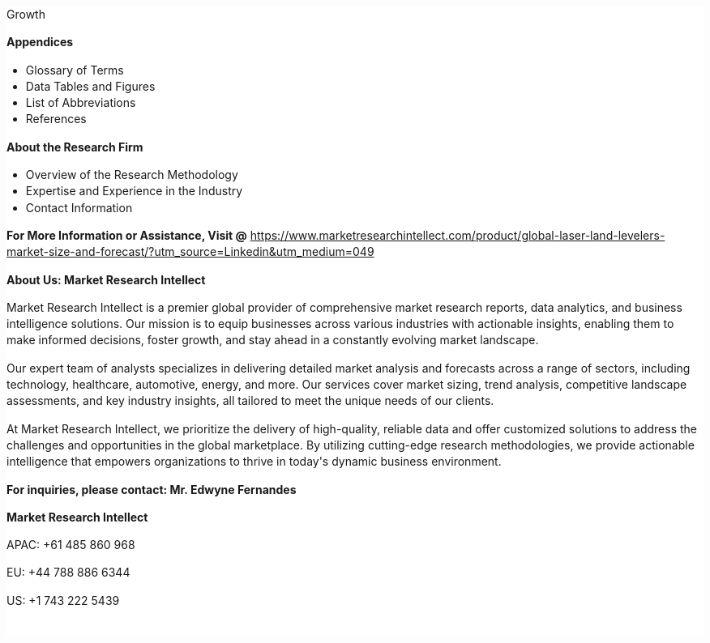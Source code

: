 Growth</li></ul><p><strong>Appendices</strong></p><ul><li>Glossary of Terms</li><li>Data Tables and Figures</li><li>List of Abbreviations</li><li>References</li></ul><p><strong>About the Research Firm</strong></p><ul><li>Overview of the Research Methodology</li><li>Expertise and Experience in the Industry</li><li>Contact Information</li></ul></div><div class="article-main__content" data-test-id="publishing-text-block"><p><span class="font-[700]"><strong>For More Information or Assistance, Visit @</strong>&nbsp;<a href="https://www.marketresearchintellect.com/product/global-laser-land-levelers-market-size-and-forecast/?utm_source=Linkedin&utm_medium=049">https://www.marketresearchintellect.com/product/global-laser-land-levelers-market-size-and-forecast/?utm_source=Linkedin&utm_medium=049</a></span></p><p><strong>About Us: Market Research Intellect</strong></p><p>Market Research Intellect is a premier global provider of comprehensive market research reports, data analytics, and business intelligence solutions. Our mission is to equip businesses across various industries with actionable insights, enabling them to make informed decisions, foster growth, and stay ahead in a constantly evolving market landscape.</p><p>Our expert team of analysts specializes in delivering detailed market analysis and forecasts across a range of sectors, including technology, healthcare, automotive, energy, and more. Our services cover market sizing, trend analysis, competitive landscape assessments, and key industry insights, all tailored to meet the unique needs of our clients.</p><p>At Market Research Intellect, we prioritize the delivery of high-quality, reliable data and offer customized solutions to address the challenges and opportunities in the global marketplace. By utilizing cutting-edge research methodologies, we provide actionable intelligence that empowers organizations to thrive in today's dynamic business environment.</p><p><strong>For inquiries, please contact: Mr. Edwyne Fernandes</strong></p><p><strong>Market Research Intellect</strong></p><p>APAC: +61 485 860 968</p><p>EU: +44 788 886 6344</p><p>US: +1 743 222 5439</p></div><div class="article-main__content" data-test-id="publishing-text-block">&nbsp;</div>
